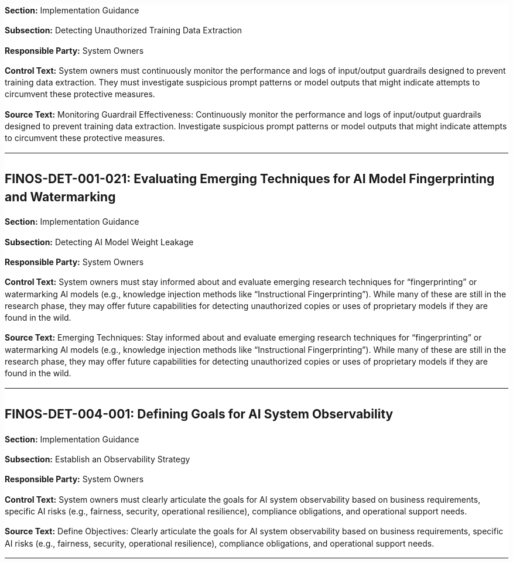 **Section:** Implementation Guidance

**Subsection:** Detecting Unauthorized Training Data Extraction

**Responsible Party:** System Owners

**Control Text:** System owners must continuously monitor the performance and logs of input/output guardrails designed to prevent training data extraction. They must investigate suspicious prompt patterns or model outputs that might indicate attempts to circumvent these protective measures.

**Source Text:** Monitoring Guardrail Effectiveness: Continuously monitor the performance and logs of input/output guardrails designed to prevent training data extraction. Investigate suspicious prompt patterns or model outputs that might indicate attempts to circumvent these protective measures.

---

## FINOS-DET-001-021: Evaluating Emerging Techniques for AI Model Fingerprinting and Watermarking

**Section:** Implementation Guidance

**Subsection:** Detecting AI Model Weight Leakage

**Responsible Party:** System Owners

**Control Text:** System owners must stay informed about and evaluate emerging research techniques for “fingerprinting” or watermarking AI models (e.g., knowledge injection methods like “Instructional Fingerprinting”). While many of these are still in the research phase, they may offer future capabilities for detecting unauthorized copies or uses of proprietary models if they are found in the wild.

**Source Text:** Emerging Techniques: Stay informed about and evaluate emerging research techniques for “fingerprinting” or watermarking AI models (e.g., knowledge injection methods like “Instructional Fingerprinting”). While many of these are still in the research phase, they may offer future capabilities for detecting unauthorized copies or uses of proprietary models if they are found in the wild.

---

## FINOS-DET-004-001: Defining Goals for AI System Observability

**Section:** Implementation Guidance

**Subsection:** Establish an Observability Strategy

**Responsible Party:** System Owners

**Control Text:** System owners must clearly articulate the goals for AI system observability based on business requirements, specific AI risks (e.g., fairness, security, operational resilience), compliance obligations, and operational support needs.

**Source Text:** Define Objectives: Clearly articulate the goals for AI system observability based on business requirements, specific AI risks (e.g., fairness, security, operational resilience), compliance obligations, and operational support needs.

---
